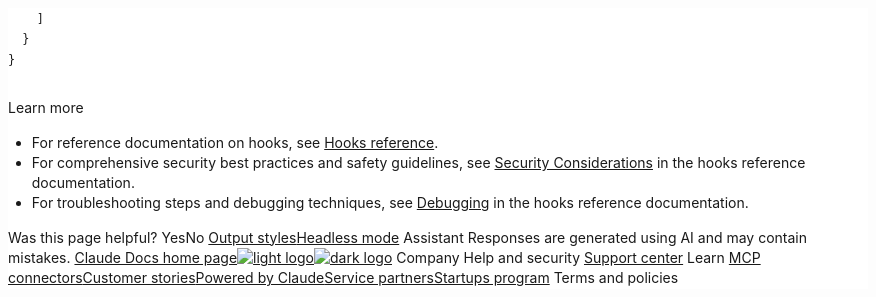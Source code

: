 ```
    ]
  }
}

```

## 
[​](https://docs.claude.com/en/docs/claude-code/hooks-guide#learn-more)
Learn more
  * For reference documentation on hooks, see [Hooks reference](https://docs.claude.com/en/docs/claude-code/hooks).
  * For comprehensive security best practices and safety guidelines, see [Security Considerations](https://docs.claude.com/en/docs/claude-code/hooks#security-considerations) in the hooks reference documentation.
  * For troubleshooting steps and debugging techniques, see [Debugging](https://docs.claude.com/en/docs/claude-code/hooks#debugging) in the hooks reference documentation.


Was this page helpful?
YesNo
[Output styles](https://docs.claude.com/en/docs/claude-code/output-styles)[Headless mode](https://docs.claude.com/en/docs/claude-code/headless)
Assistant
Responses are generated using AI and may contain mistakes.
[Claude Docs home page![light logo](https://mintcdn.com/anthropic-claude-docs/DcI2Ybid7ZEnFaf0/logo/light.svg?fit=max&auto=format&n=DcI2Ybid7ZEnFaf0&q=85&s=c877c45432515ee69194cb19e9f983a2)![dark logo](https://mintcdn.com/anthropic-claude-docs/DcI2Ybid7ZEnFaf0/logo/dark.svg?fit=max&auto=format&n=DcI2Ybid7ZEnFaf0&q=85&s=f5bb877be0cb3cba86cf6d7c88185216)](https://docs.claude.com/)
Company
Help and security
[Support center](https://support.claude.com/)
Learn
[MCP connectors](https://claude.com/partners/mcp)[Customer stories](https://www.claude.com/customers)[Powered by Claude](https://claude.com/partners/powered-by-claude)[Service partners](https://claude.com/partners/services)[Startups program](https://claude.com/programs/startups)
Terms and policies

